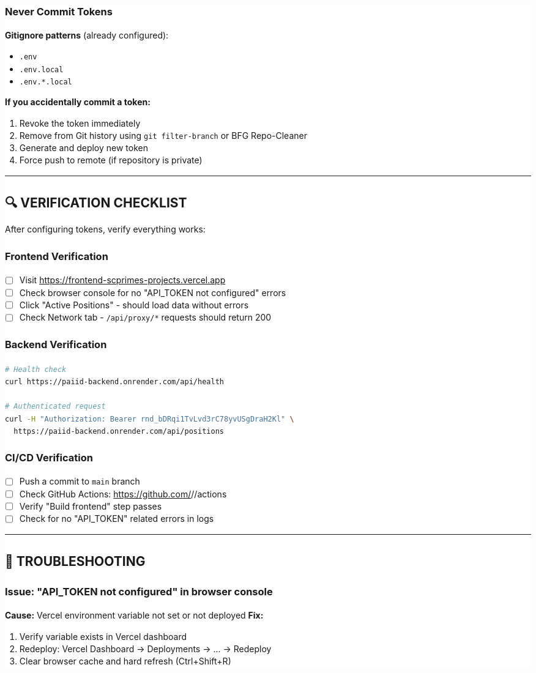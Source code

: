 ### Never Commit Tokens

**Gitignore patterns** (already configured):
- `.env`
- `.env.local`
- `.env.*.local`

**If you accidentally commit a token:**
1. Revoke the token immediately
2. Remove from Git history using `git filter-branch` or BFG Repo-Cleaner
3. Generate and deploy new token
4. Force push to remote (if repository is private)

---

## 🔍 VERIFICATION CHECKLIST

After configuring tokens, verify everything works:

### Frontend Verification
- [ ] Visit https://frontend-scprimes-projects.vercel.app
- [ ] Check browser console for no "API_TOKEN not configured" errors
- [ ] Click "Active Positions" - should load data without errors
- [ ] Check Network tab - `/api/proxy/*` requests should return 200

### Backend Verification
```bash
# Health check
curl https://paiid-backend.onrender.com/api/health

# Authenticated request
curl -H "Authorization: Bearer rnd_bDRqi1TvLvd3rC78yvUSgDraH2Kl" \
  https://paiid-backend.onrender.com/api/positions
```

### CI/CD Verification
- [ ] Push a commit to `main` branch
- [ ] Check GitHub Actions: https://github.com/<org>/<repo>/actions
- [ ] Verify "Build frontend" step passes
- [ ] Check for no "API_TOKEN" related errors in logs

---

## 🚨 TROUBLESHOOTING

### Issue: "API_TOKEN not configured" in browser console

**Cause:** Vercel environment variable not set or not deployed
**Fix:**
1. Verify variable exists in Vercel dashboard
2. Redeploy: Vercel Dashboard → Deployments → ... → Redeploy
3. Clear browser cache and hard refresh (Ctrl+Shift+R)
